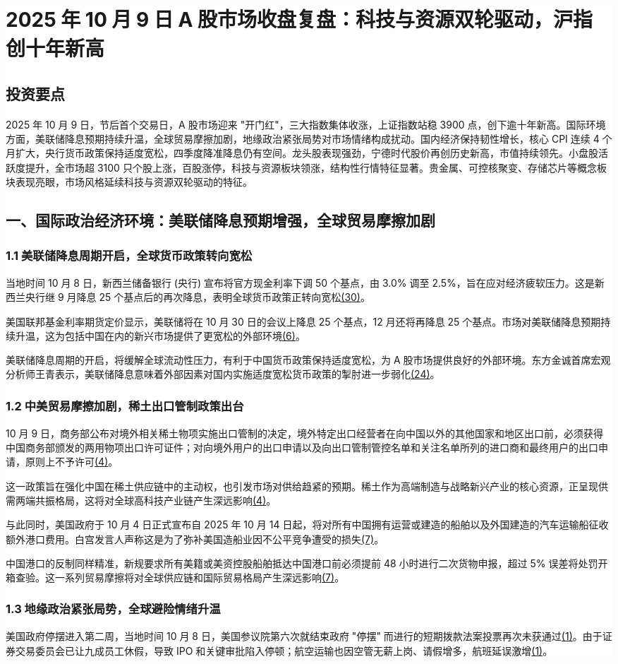 # 2025 年 10 月 9 日 A 股市场收盘复盘：科技与资源双轮驱动，沪指创十年新高

## 投资要点

2025 年 10 月 9 日，节后首个交易日，A 股市场迎来 "开门红"，三大指数集体收涨，上证指数站稳 3900 点，创下逾十年新高。国际环境方面，美联储降息预期持续升温，全球贸易摩擦加剧，地缘政治紧张局势对市场情绪构成扰动。国内经济保持韧性增长，核心 CPI 连续 4 个月扩大，央行货币政策保持适度宽松，四季度降准降息仍有空间。龙头股表现强劲，宁德时代股价再创历史新高，市值持续领先。小盘股活跃度提升，全市场超 3100 只个股上涨，百股涨停，科技与资源板块领涨，结构性行情特征显著。贵金属、可控核聚变、存储芯片等概念板块表现亮眼，市场风格延续科技与资源双轮驱动的特征。

## 一、国际政治经济环境：美联储降息预期增强，全球贸易摩擦加剧

### 1.1 美联储降息周期开启，全球货币政策转向宽松

当地时间 10 月 8 日，新西兰储备银行 (央行) 宣布将官方现金利率下调 50 个基点，由 3.0% 调至 2.5%，旨在应对经济疲软压力。这是新西兰央行继 9 月降息 25 个基点后的再次降息，表明全球货币政策正转向宽松[(30)](http://m.toutiao.com/group/7558660034331279924/?upstream_biz=doubao)。

美国联邦基金利率期货定价显示，美联储将在 10 月 30 日的会议上降息 25 个基点，12 月还将再降息 25 个基点。市场对美联储降息预期持续升温，这为包括中国在内的新兴市场提供了更宽松的外部环境[(6)](http://m.toutiao.com/group/7559003912242463271/?upstream_biz=doubao)。

美联储降息周期的开启，将缓解全球流动性压力，有利于中国货币政策保持适度宽松，为 A 股市场提供良好的外部环境。东方金诚首席宏观分析师王青表示，美联储降息意味着外部因素对国内实施适度宽松货币政策的掣肘进一步弱化[(24)](http://m.toutiao.com/group/7553966581299102249/?upstream_biz=doubao)。

### 1.2 中美贸易摩擦加剧，稀土出口管制政策出台

10 月 9 日，商务部公布对境外相关稀土物项实施出口管制的决定，境外特定出口经营者在向中国以外的其他国家和地区出口前，必须获得中国商务部颁发的两用物项出口许可证件；对向境外用户的出口申请以及向出口管制管控名单和关注名单所列的进口商和最终用户的出口申请，原则上不予许可[(4)](http://m.toutiao.com/group/7559087038813717007/?upstream_biz=doubao)。

这一政策旨在强化中国在稀土供应链中的主动权，也引发市场对供给趋紧的预期。稀土作为高端制造与战略新兴产业的核心资源，正呈现供需两端共振格局，这将对全球高科技产业链产生深远影响[(4)](http://m.toutiao.com/group/7559087038813717007/?upstream_biz=doubao)。

与此同时，美国政府于 10 月 4 日正式宣布自 2025 年 10 月 14 日起，将对所有中国拥有运营或建造的船舶以及外国建造的汽车运输船征收额外港口费用。白宫发言人声称这是为了弥补美国造船业因不公平竞争遭受的损失[(7)](https://www.iesdouyin.com/share/video/7558996584466648360/?did=MS4wLjABAAAANwkJuWIRFOzg5uCpDRpMj4OX-QryoDgn-yYlXQnRwQQ\&from_aid=1128\&from_ssr=1\&iid=MS4wLjABAAAANwkJuWIRFOzg5uCpDRpMj4OX-QryoDgn-yYlXQnRwQQ\&mid=7558996617448229678\&region=\&scene_from=dy_open_search_video\&share_sign=9TkfuAdPiYM6r9uTHvG6dSx.4DUu7SHKYXujBvNJXKI-\&share_track_info=%7B%22link_description_type%22%3A%22%22%7D\&share_version=280700\&titleType=title\&ts=1760001288\&u_code=0\&video_share_track_ver=\&with_sec_did=1)。

中国港口的反制同样精准，新规要求所有美籍或美资控股船舶抵达中国港口前必须提前 48 小时进行二次货物申报，超过 5% 误差将处罚开箱查验。这一系列贸易摩擦将对全球供应链和国际贸易格局产生深远影响[(7)](https://www.iesdouyin.com/share/video/7558996584466648360/?did=MS4wLjABAAAANwkJuWIRFOzg5uCpDRpMj4OX-QryoDgn-yYlXQnRwQQ\&from_aid=1128\&from_ssr=1\&iid=MS4wLjABAAAANwkJuWIRFOzg5uCpDRpMj4OX-QryoDgn-yYlXQnRwQQ\&mid=7558996617448229678\&region=\&scene_from=dy_open_search_video\&share_sign=9TkfuAdPiYM6r9uTHvG6dSx.4DUu7SHKYXujBvNJXKI-\&share_track_info=%7B%22link_description_type%22%3A%22%22%7D\&share_version=280700\&titleType=title\&ts=1760001288\&u_code=0\&video_share_track_ver=\&with_sec_did=1)。

### 1.3 地缘政治紧张局势，全球避险情绪升温

美国政府停摆进入第二周，当地时间 10 月 8 日，美国参议院第六次就结束政府 "停摆" 而进行的短期拨款法案投票再次未获通过[(1)](http://m.toutiao.com/group/7559055992576410121/?upstream_biz=doubao)。由于证券交易委员会已让九成员工休假，导致 IPO 和关键审批陷入停顿；航空运输也因空管无薪上岗、请假增多，航班延误激增[(1)](http://m.toutiao.com/group/7559055992576410121/?upstream_biz=doubao)。
